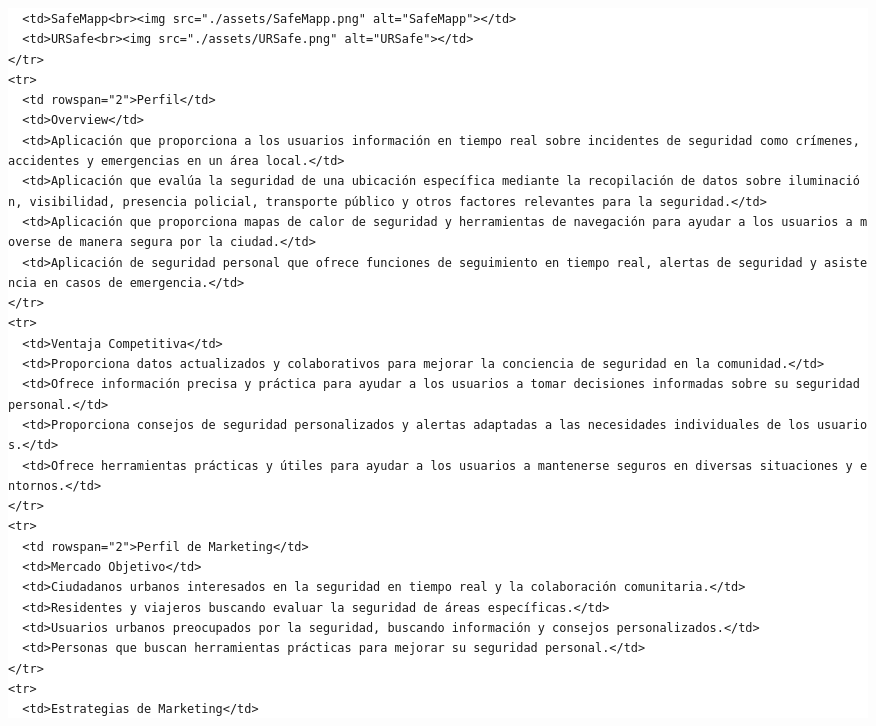       <td>SafeMapp<br><img src="./assets/SafeMapp.png" alt="SafeMapp"></td>
      <td>URSafe<br><img src="./assets/URSafe.png" alt="URSafe"></td>
    </tr>
    <tr>
      <td rowspan="2">Perfil</td>
      <td>Overview</td>
      <td>Aplicación que proporciona a los usuarios información en tiempo real sobre incidentes de seguridad como crímenes, accidentes y emergencias en un área local.</td>
      <td>Aplicación que evalúa la seguridad de una ubicación específica mediante la recopilación de datos sobre iluminación, visibilidad, presencia policial, transporte público y otros factores relevantes para la seguridad.</td>
      <td>Aplicación que proporciona mapas de calor de seguridad y herramientas de navegación para ayudar a los usuarios a moverse de manera segura por la ciudad.</td>
      <td>Aplicación de seguridad personal que ofrece funciones de seguimiento en tiempo real, alertas de seguridad y asistencia en casos de emergencia.</td>
    </tr>
    <tr>
      <td>Ventaja Competitiva</td>
      <td>Proporciona datos actualizados y colaborativos para mejorar la conciencia de seguridad en la comunidad.</td>
      <td>Ofrece información precisa y práctica para ayudar a los usuarios a tomar decisiones informadas sobre su seguridad personal.</td>
      <td>Proporciona consejos de seguridad personalizados y alertas adaptadas a las necesidades individuales de los usuarios.</td>
      <td>Ofrece herramientas prácticas y útiles para ayudar a los usuarios a mantenerse seguros en diversas situaciones y entornos.</td>
    </tr>
    <tr>
      <td rowspan="2">Perfil de Marketing</td>
      <td>Mercado Objetivo</td>
      <td>Ciudadanos urbanos interesados en la seguridad en tiempo real y la colaboración comunitaria.</td>
      <td>Residentes y viajeros buscando evaluar la seguridad de áreas específicas.</td>
      <td>Usuarios urbanos preocupados por la seguridad, buscando información y consejos personalizados.</td>
      <td>Personas que buscan herramientas prácticas para mejorar su seguridad personal.</td>
    </tr>
    <tr>
      <td>Estrategias de Marketing</td>